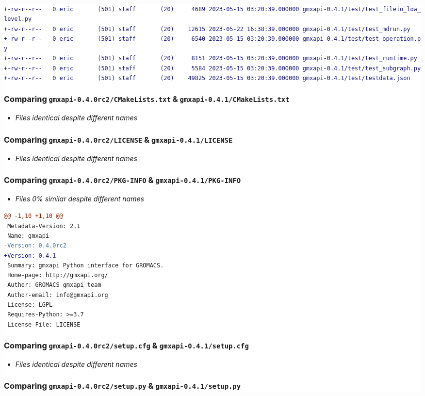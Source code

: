 ```diff
+-rw-r--r--   0 eric       (501) staff       (20)     4689 2023-05-15 03:20:39.000000 gmxapi-0.4.1/test/test_fileio_low_level.py
+-rw-r--r--   0 eric       (501) staff       (20)    12615 2023-05-22 16:38:39.000000 gmxapi-0.4.1/test/test_mdrun.py
+-rw-r--r--   0 eric       (501) staff       (20)     6540 2023-05-15 03:20:39.000000 gmxapi-0.4.1/test/test_operation.py
+-rw-r--r--   0 eric       (501) staff       (20)     8151 2023-05-15 03:20:39.000000 gmxapi-0.4.1/test/test_runtime.py
+-rw-r--r--   0 eric       (501) staff       (20)     5584 2023-05-15 03:20:39.000000 gmxapi-0.4.1/test/test_subgraph.py
+-rw-r--r--   0 eric       (501) staff       (20)    49825 2023-05-15 03:20:39.000000 gmxapi-0.4.1/test/testdata.json
```

### Comparing `gmxapi-0.4.0rc2/CMakeLists.txt` & `gmxapi-0.4.1/CMakeLists.txt`

 * *Files identical despite different names*

### Comparing `gmxapi-0.4.0rc2/LICENSE` & `gmxapi-0.4.1/LICENSE`

 * *Files identical despite different names*

### Comparing `gmxapi-0.4.0rc2/PKG-INFO` & `gmxapi-0.4.1/PKG-INFO`

 * *Files 0% similar despite different names*

```diff
@@ -1,10 +1,10 @@
 Metadata-Version: 2.1
 Name: gmxapi
-Version: 0.4.0rc2
+Version: 0.4.1
 Summary: gmxapi Python interface for GROMACS.
 Home-page: http://gmxapi.org/
 Author: GROMACS gmxapi team
 Author-email: info@gmxapi.org
 License: LGPL
 Requires-Python: >=3.7
 License-File: LICENSE
```

### Comparing `gmxapi-0.4.0rc2/setup.cfg` & `gmxapi-0.4.1/setup.cfg`

 * *Files identical despite different names*

### Comparing `gmxapi-0.4.0rc2/setup.py` & `gmxapi-0.4.1/setup.py`

